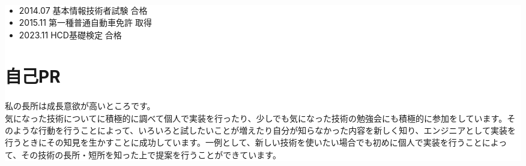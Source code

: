 - 2014.07 基本情報技術者試験 合格
- 2015.11 第一種普通自動車免許 取得
- 2023.11 HCD基礎検定 合格

# 自己PR

私の長所は成長意欲が高いところです。  
気になった技術についてに積極的に調べて個人で実装を行ったり、少しでも気になった技術の勉強会にも積極的に参加をしています。そのような行動を行うことによって、いろいろと試したいことが増えたり自分が知らなかった内容を新しく知り、エンジニアとして実装を行うときにその知見を生かすことに成功しています。一例として、新しい技術を使いたい場合でも初めに個人で実装を行うことによって、その技術の長所・短所を知った上で提案を行うことができています。
